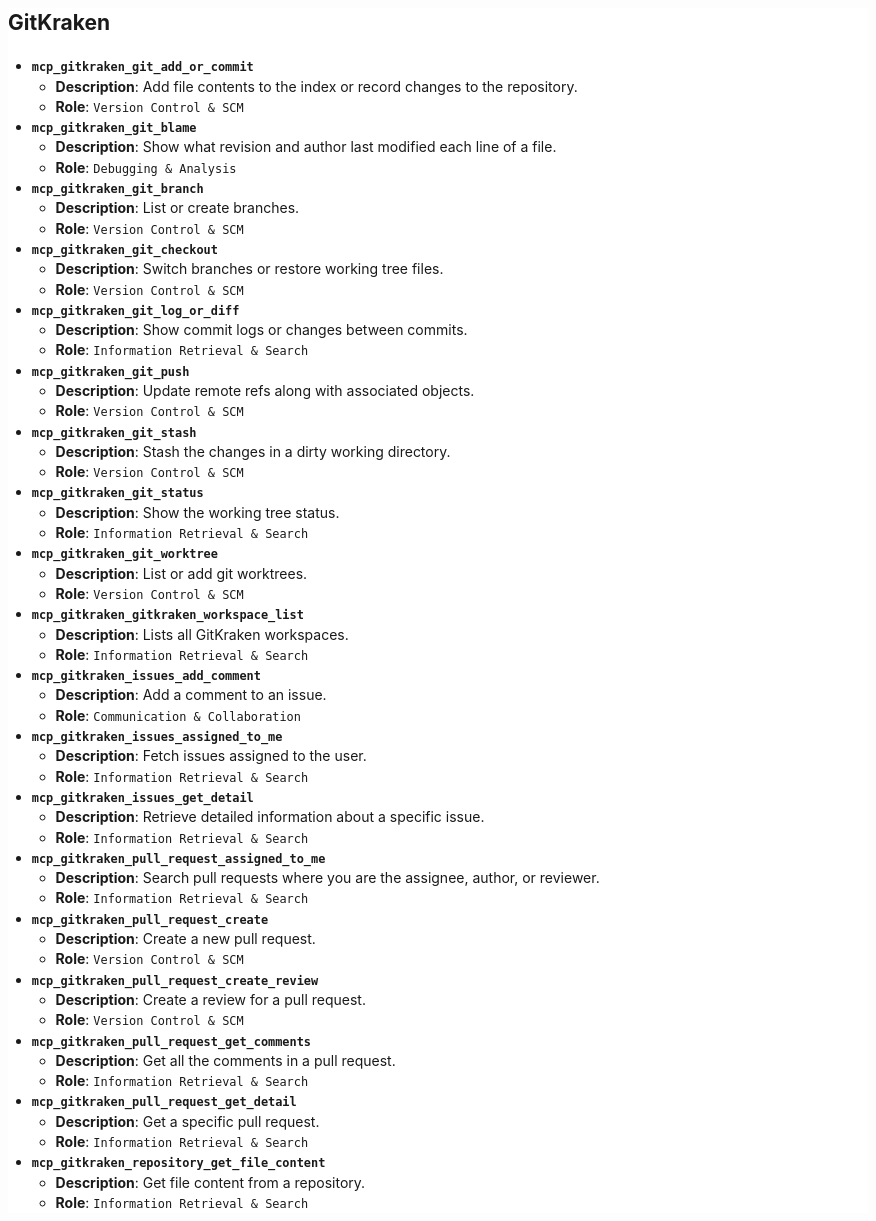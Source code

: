 ## GitKraken

- **`mcp_gitkraken_git_add_or_commit`**
  - **Description**: Add file contents to the index or record changes to the repository.
  - **Role**: `Version Control & SCM`
- **`mcp_gitkraken_git_blame`**
  - **Description**: Show what revision and author last modified each line of a file.
  - **Role**: `Debugging & Analysis`
- **`mcp_gitkraken_git_branch`**
  - **Description**: List or create branches.
  - **Role**: `Version Control & SCM`
- **`mcp_gitkraken_git_checkout`**
  - **Description**: Switch branches or restore working tree files.
  - **Role**: `Version Control & SCM`
- **`mcp_gitkraken_git_log_or_diff`**
  - **Description**: Show commit logs or changes between commits.
  - **Role**: `Information Retrieval & Search`
- **`mcp_gitkraken_git_push`**
  - **Description**: Update remote refs along with associated objects.
  - **Role**: `Version Control & SCM`
- **`mcp_gitkraken_git_stash`**
  - **Description**: Stash the changes in a dirty working directory.
  - **Role**: `Version Control & SCM`
- **`mcp_gitkraken_git_status`**
  - **Description**: Show the working tree status.
  - **Role**: `Information Retrieval & Search`
- **`mcp_gitkraken_git_worktree`**
  - **Description**: List or add git worktrees.
  - **Role**: `Version Control & SCM`
- **`mcp_gitkraken_gitkraken_workspace_list`**
  - **Description**: Lists all GitKraken workspaces.
  - **Role**: `Information Retrieval & Search`
- **`mcp_gitkraken_issues_add_comment`**
  - **Description**: Add a comment to an issue.
  - **Role**: `Communication & Collaboration`
- **`mcp_gitkraken_issues_assigned_to_me`**
  - **Description**: Fetch issues assigned to the user.
  - **Role**: `Information Retrieval & Search`
- **`mcp_gitkraken_issues_get_detail`**
  - **Description**: Retrieve detailed information about a specific issue.
  - **Role**: `Information Retrieval & Search`
- **`mcp_gitkraken_pull_request_assigned_to_me`**
  - **Description**: Search pull requests where you are the assignee, author, or reviewer.
  - **Role**: `Information Retrieval & Search`
- **`mcp_gitkraken_pull_request_create`**
  - **Description**: Create a new pull request.
  - **Role**: `Version Control & SCM`
- **`mcp_gitkraken_pull_request_create_review`**
  - **Description**: Create a review for a pull request.
  - **Role**: `Version Control & SCM`
- **`mcp_gitkraken_pull_request_get_comments`**
  - **Description**: Get all the comments in a pull request.
  - **Role**: `Information Retrieval & Search`
- **`mcp_gitkraken_pull_request_get_detail`**
  - **Description**: Get a specific pull request.
  - **Role**: `Information Retrieval & Search`
- **`mcp_gitkraken_repository_get_file_content`**
  - **Description**: Get file content from a repository.
  - **Role**: `Information Retrieval & Search`

